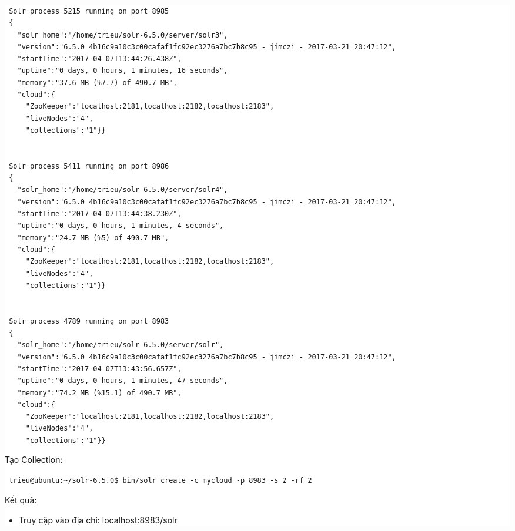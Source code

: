 	 
	 Solr process 5215 running on port 8985
	 {
	   "solr_home":"/home/trieu/solr-6.5.0/server/solr3",
	   "version":"6.5.0 4b16c9a10c3c00cafaf1fc92ec3276a7bc7b8c95 - jimczi - 2017-03-21 20:47:12",
	   "startTime":"2017-04-07T13:44:26.438Z",
	   "uptime":"0 days, 0 hours, 1 minutes, 16 seconds",
	   "memory":"37.6 MB (%7.7) of 490.7 MB",
	   "cloud":{
	     "ZooKeeper":"localhost:2181,localhost:2182,localhost:2183",
	     "liveNodes":"4",
	     "collections":"1"}}
	 
	 
	 Solr process 5411 running on port 8986
	 {
	   "solr_home":"/home/trieu/solr-6.5.0/server/solr4",
	   "version":"6.5.0 4b16c9a10c3c00cafaf1fc92ec3276a7bc7b8c95 - jimczi - 2017-03-21 20:47:12",
	   "startTime":"2017-04-07T13:44:38.230Z",
	   "uptime":"0 days, 0 hours, 1 minutes, 4 seconds",
	   "memory":"24.7 MB (%5) of 490.7 MB",
	   "cloud":{
	     "ZooKeeper":"localhost:2181,localhost:2182,localhost:2183",
	     "liveNodes":"4",
	     "collections":"1"}}
	 
	 
	 Solr process 4789 running on port 8983
	 {
	   "solr_home":"/home/trieu/solr-6.5.0/server/solr",
	   "version":"6.5.0 4b16c9a10c3c00cafaf1fc92ec3276a7bc7b8c95 - jimczi - 2017-03-21 20:47:12",
	   "startTime":"2017-04-07T13:43:56.657Z",
	   "uptime":"0 days, 0 hours, 1 minutes, 47 seconds",
	   "memory":"74.2 MB (%15.1) of 490.7 MB",
	   "cloud":{
	     "ZooKeeper":"localhost:2181,localhost:2182,localhost:2183",
	     "liveNodes":"4",
	     "collections":"1"}}

Tạo Collection:

	 trieu@ubuntu:~/solr-6.5.0$ bin/solr create -c mycloud -p 8983 -s 2 -rf 2

Kết quả:
- Truy cập vào địa chỉ: localhost:8983/solr